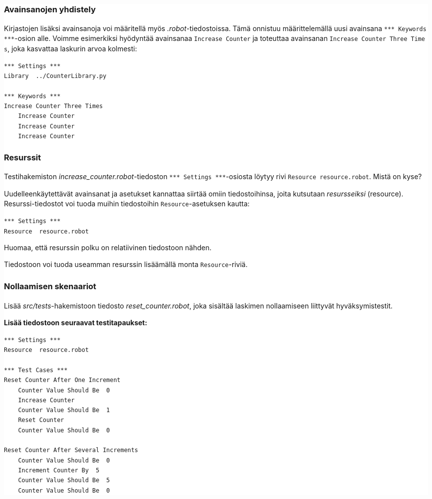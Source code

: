### Avainsanojen yhdistely

Kirjastojen lisäksi avainsanoja voi määritellä myös _.robot_-tiedostoissa. Tämä onnistuu määrittelemällä uusi avainsana `*** Keywords ***`-osion alle. Voimme esimerkiksi hyödyntää avainsanaa `Increase Counter` ja toteuttaa avainsanan `Increase Counter Three Times`, joka kasvattaa laskurin arvoa kolmesti:

```
*** Settings ***
Library  ../CounterLibrary.py

*** Keywords ***
Increase Counter Three Times
    Increase Counter
    Increase Counter
    Increase Counter
```

### Resurssit

Testihakemiston <i>increase_counter.robot</i>-tiedoston `*** Settings ***`-osiosta löytyy rivi `Resource resource.robot`. Mistä on kyse?

Uudelleenkäytettävät avainsanat ja asetukset kannattaa siirtää omiin tiedostoihinsa, joita kutsutaan _resursseiksi_ (resource). Resurssi-tiedostot voi tuoda muihin tiedostoihin `Resource`-asetuksen kautta:

```
*** Settings ***
Resource  resource.robot
```

Huomaa, että resurssin polku on relatiivinen tiedostoon nähden.

Tiedostoon voi tuoda useamman resurssin lisäämällä monta `Resource`-riviä.

### Nollaamisen skenaariot

Lisää _src/tests_-hakemistoon tiedosto <i>reset_counter.robot</i>, joka sisältää laskimen nollaamiseen liittyvät hyväksymistestit.

**Lisää tiedostoon seuraavat testitapaukset:**

```
*** Settings ***
Resource  resource.robot

*** Test Cases ***
Reset Counter After One Increment
    Counter Value Should Be  0
    Increase Counter
    Counter Value Should Be  1
    Reset Counter
    Counter Value Should Be  0

Reset Counter After Several Increments
    Counter Value Should Be  0
    Increment Counter By  5
    Counter Value Should Be  5
    Counter Value Should Be  0
```
